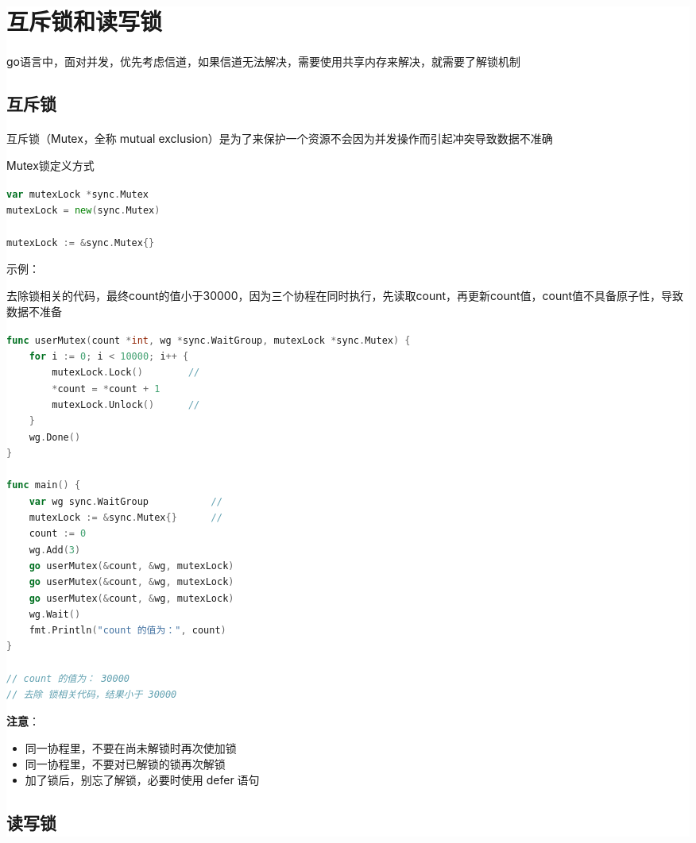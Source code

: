# 互斥锁和读写锁

go语言中，面对并发，优先考虑信道，如果信道无法解决，需要使用共享内存来解决，就需要了解锁机制

## 互斥锁

互斥锁（Mutex，全称 mutual exclusion）是为了来保护一个资源不会因为并发操作而引起冲突导致数据不准确

Mutex锁定义方式

```go
var mutexLock *sync.Mutex
mutexLock = new(sync.Mutex)

mutexLock := &sync.Mutex{}
```

示例：

去除锁相关的代码，最终count的值小于30000，因为三个协程在同时执行，先读取count，再更新count值，count值不具备原子性，导致数据不准备

```go
func userMutex(count *int, wg *sync.WaitGroup, mutexLock *sync.Mutex) {
	for i := 0; i < 10000; i++ {
		mutexLock.Lock()		//
		*count = *count + 1
		mutexLock.Unlock()		//
	}
	wg.Done()
}

func main() {
	var wg sync.WaitGroup			//
	mutexLock := &sync.Mutex{}		//
	count := 0
	wg.Add(3)
	go userMutex(&count, &wg, mutexLock)
	go userMutex(&count, &wg, mutexLock)
	go userMutex(&count, &wg, mutexLock)
	wg.Wait()
	fmt.Println("count 的值为：", count)
}

// count 的值为： 30000
// 去除 锁相关代码，结果小于 30000
```

**注意**：

- 同一协程里，不要在尚未解锁时再次使加锁
- 同一协程里，不要对已解锁的锁再次解锁
- 加了锁后，别忘了解锁，必要时使用 defer 语句

## 读写锁
